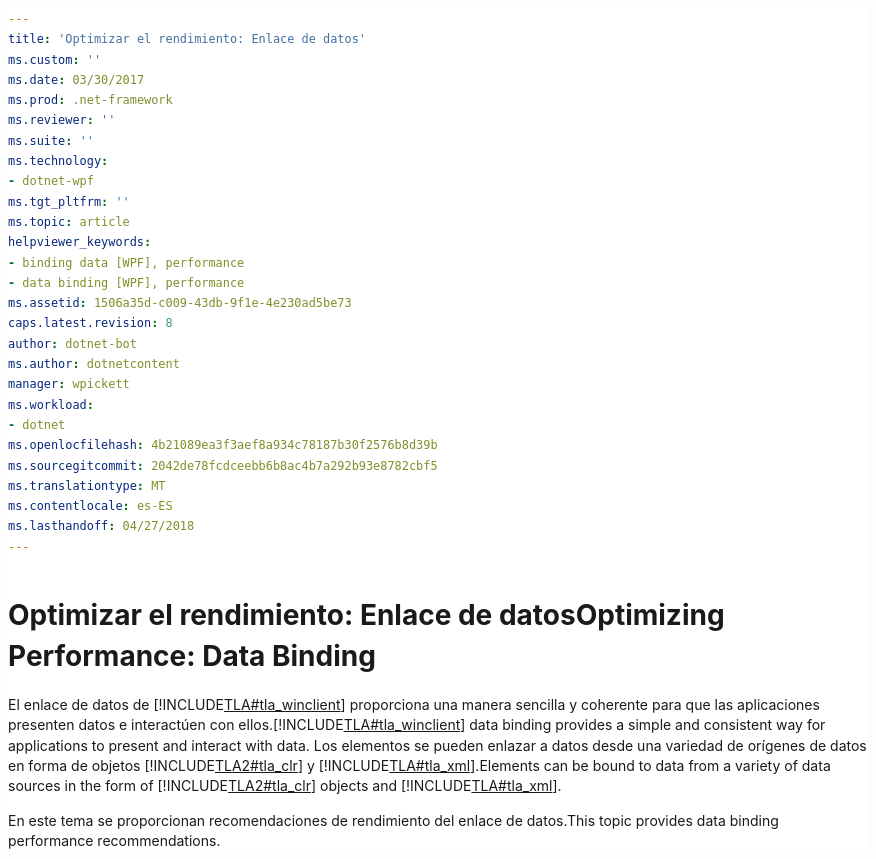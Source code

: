 ```yaml
---
title: 'Optimizar el rendimiento: Enlace de datos'
ms.custom: ''
ms.date: 03/30/2017
ms.prod: .net-framework
ms.reviewer: ''
ms.suite: ''
ms.technology:
- dotnet-wpf
ms.tgt_pltfrm: ''
ms.topic: article
helpviewer_keywords:
- binding data [WPF], performance
- data binding [WPF], performance
ms.assetid: 1506a35d-c009-43db-9f1e-4e230ad5be73
caps.latest.revision: 8
author: dotnet-bot
ms.author: dotnetcontent
manager: wpickett
ms.workload:
- dotnet
ms.openlocfilehash: 4b21089ea3f3aef8a934c78187b30f2576b8d39b
ms.sourcegitcommit: 2042de78fcdceebb6b8ac4b7a292b93e8782cbf5
ms.translationtype: MT
ms.contentlocale: es-ES
ms.lasthandoff: 04/27/2018
---
```

# <a name="optimizing-performance-data-binding"></a><span data-ttu-id="9fc66-102">Optimizar el rendimiento: Enlace de datos</span><span class="sxs-lookup"><span data-stu-id="9fc66-102">Optimizing Performance: Data Binding</span></span>
<span data-ttu-id="9fc66-103">El enlace de datos de [!INCLUDE[TLA#tla_winclient](../../../../includes/tlasharptla-winclient-md.md)] proporciona una manera sencilla y coherente para que las aplicaciones presenten datos e interactúen con ellos.</span><span class="sxs-lookup"><span data-stu-id="9fc66-103">[!INCLUDE[TLA#tla_winclient](../../../../includes/tlasharptla-winclient-md.md)] data binding provides a simple and consistent way for applications to present and interact with data.</span></span> <span data-ttu-id="9fc66-104">Los elementos se pueden enlazar a datos desde una variedad de orígenes de datos en forma de objetos [!INCLUDE[TLA2#tla_clr](../../../../includes/tla2sharptla-clr-md.md)] y [!INCLUDE[TLA#tla_xml](../../../../includes/tlasharptla-xml-md.md)].</span><span class="sxs-lookup"><span data-stu-id="9fc66-104">Elements can be bound to data from a variety of data sources in the form of [!INCLUDE[TLA2#tla_clr](../../../../includes/tla2sharptla-clr-md.md)] objects and [!INCLUDE[TLA#tla_xml](../../../../includes/tlasharptla-xml-md.md)].</span></span>  
  
 <span data-ttu-id="9fc66-105">En este tema se proporcionan recomendaciones de rendimiento del enlace de datos.</span><span class="sxs-lookup"><span data-stu-id="9fc66-105">This topic provides data binding performance recommendations.</span></span>  
  

  
